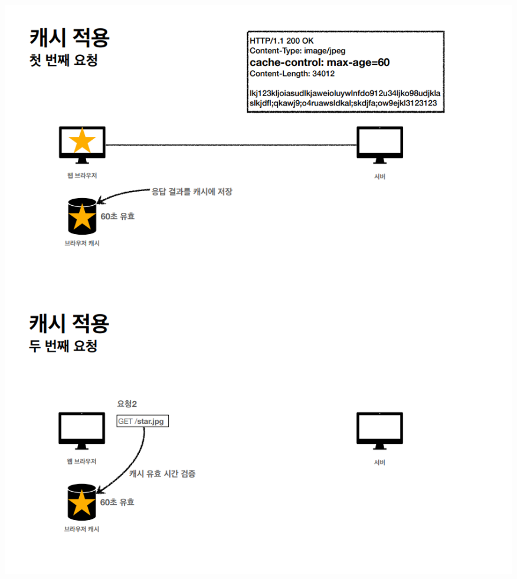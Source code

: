 ![HTTP_header_cache_6.PNG](./images/22.01.15/HTTP_header_cache_6.PNG)
![HTTP_header_cache_7.PNG](./images/22.01.15/HTTP_header_cache_7.PNG)